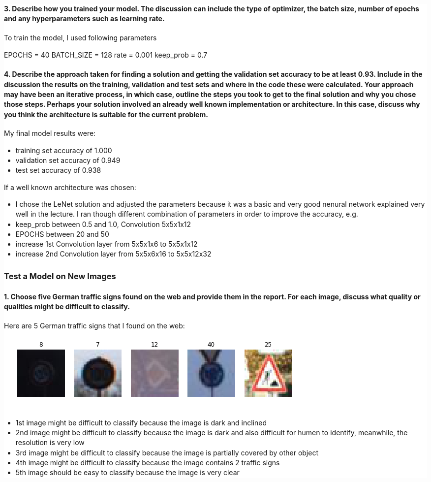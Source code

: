 

#### 3. Describe how you trained your model. The discussion can include the type of optimizer, the batch size, number of epochs and any hyperparameters such as learning rate.

To train the model, I used following parameters

EPOCHS = 40
BATCH_SIZE = 128
rate = 0.001
keep_prob = 0.7

#### 4. Describe the approach taken for finding a solution and getting the validation set accuracy to be at least 0.93. Include in the discussion the results on the training, validation and test sets and where in the code these were calculated. Your approach may have been an iterative process, in which case, outline the steps you took to get to the final solution and why you chose those steps. Perhaps your solution involved an already well known implementation or architecture. In this case, discuss why you think the architecture is suitable for the current problem.

My final model results were:
* training set accuracy of 1.000
* validation set accuracy of 0.949
* test set accuracy of 0.938


If a well known architecture was chosen:
* I chose the LeNet solution and adjusted the parameters because it was a basic and very good nenural network explained very well in the lecture.
I ran though different combination of parameters in order to improve the accuracy, e.g. 
* keep_prob between 0.5 and 1.0, Convolution 5x5x1x12
* EPOCHS between 20 and 50
* increase 1st Convolution layer from 5x5x1x6 to 5x5x1x12
* increase 2nd Convolution layer from 5x5x6x16 to 5x5x12x32

### Test a Model on New Images

#### 1. Choose five German traffic signs found on the web and provide them in the report. For each image, discuss what quality or qualities might be difficult to classify.

Here are 5 German traffic signs that I found on the web:

![alt text][image3] 

* 1st image might be difficult to classify because the image is dark and inclined 
* 2nd image might be difficult to classify because the image is dark and also difficult for humen to identify, meanwhile, the resolution is very low
* 3rd image might be difficult to classify because the image is partially covered by other object
* 4th image might be difficult to classify because the image contains 2 traffic signs
* 5th image should be easy to classify because the image is very clear 


[//]: # (Image References)
[image1]: ./examples/all_signs.png "Visualization"
[image2]: ./examples/all_signs_grayscale.png "Grayscaling"
[image3]: ./examples/test_sign.png 
[image4]: ./examples/predict1.png "Traffic Sign 1"
[image5]: ./examples/predict2.png "Traffic Sign 2"
[image6]: ./examples/predict3.png "Traffic Sign 3"
[image7]: ./examples/predict4.png "Traffic Sign 4"
[image8]: ./examples/predict5.png "Traffic Sign 5"
[image9]: ./examples/visual_img.png 
[image10]: ./examples/visual.png 